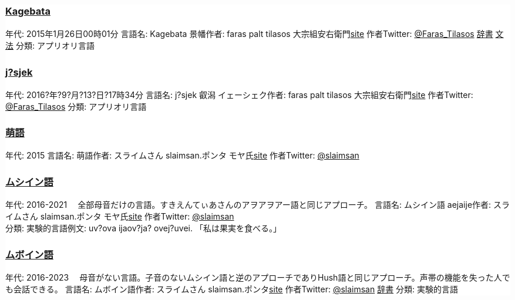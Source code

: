 ### [Kagebata](https://sites.google.com/site/faraspalt/%E3%81%9D%E3%81%AE%E4%BB%96/%E6%99%AF%E5%B9%A1kagebata?authuser=0)
年代: 2015年1月26日00時01分
言語名: Kagebata 景幡作者: faras palt tilasos 大宗組安右衛門[site](https://sites.google.com/site/faraspalt/%E3%81%9D%E3%81%AE%E4%BB%96/%E6%99%AF%E5%B9%A1kagebata?authuser=0) 作者Twitter: [@Faras_Tilasos](https://twitter.com/Faras_Tilasos) [辞書](https://sites.google.com/site/faraspalt/%E6%B7%B5%E8%96%ABbutir-k/%E6%B7%B5%E6%97%A5%E8%BE%9E%E5%85%B8?authuser=0) [文法](https://sites.google.com/site/faraspalt/%E3%81%9D%E3%81%AE%E4%BB%96/%E6%99%AF%E5%B9%A1kagebata/%E6%99%AF%E5%B9%A1%E6%96%87%E6%B3%95?authuser=0) 分類: アプリオリ言語

### [j?sjek](https://sites.google.com/site/faraspalt/%E3%81%9D%E3%81%AE%E4%BB%96/%E5%8F%A1%E6%BD%9Fj%C3%AAsjek?authuser=0)
年代: 2016?年?9?月?13?日?17時34分
言語名: j?sjek 叡潟 イェーシェク作者: faras palt tilasos 大宗組安右衛門[site](https://sites.google.com/site/faraspalt/%E3%81%9D%E3%81%AE%E4%BB%96/%E5%8F%A1%E6%BD%9Fj%C3%AAsjek?authuser=0) 作者Twitter: [@Faras_Tilasos](https://twitter.com/Faras_Tilasos) 分類: アプリオリ言語

### [萌語](https://cogas.github.io/pages/runbau/kiskrun_memo/)
年代: 2015
言語名: 萌語作者: スライムさん slaimsan.ポンタ モヤ氏[site](https://cogas.github.io/pages/runbau/kiskrun_memo/) 作者Twitter: [@slaimsan](https://twitter.com/slaimsan) 

### [ムシイン語](https://www.tumblr.com/slaimsan/170174510485/%E3%81%8B%E3%81%A4%E3%81%A6-%E3%83%A0%E3%82%B7%E3%82%A4%E3%83%B3%E8%AA%9E-%E3%81%A8%E3%81%84%E3%81%86%E3%82%BF%E3%82%B0%E3%81%A7%E6%AF%8D%E9%9F%B3%E3%81%AE%E3%81%BF%E3%82%92%E4%BD%BF%E3%81%86%E8%A8%80%E8%AA%9E%E3%81%A8%E3%81%84%E3%81%86%E3%82%82%E3%81%AE%E3%82%92%E6%A4%9C%E8%A8%8E%E3%81%97%E3%81%9F%E3%81%93%E3%81%A8%E3%81%8C%E3%81%82%E3%82%8B%E3%81%93%E3%82%8C%E3%81%AF%E3%81%9D%E3%81%AE%E5%BE%8C)
年代: 2016-2021
　全部母音だけの言語。すきえんてぃあさんのアヲアヲアー語と同じアプローチ。
言語名: ムシイン語 aejaije作者: スライムさん slaimsan.ポンタ モヤ氏[site](https://www.tumblr.com/slaimsan/170174510485/%E3%81%8B%E3%81%A4%E3%81%A6-%E3%83%A0%E3%82%B7%E3%82%A4%E3%83%B3%E8%AA%9E-%E3%81%A8%E3%81%84%E3%81%86%E3%82%BF%E3%82%B0%E3%81%A7%E6%AF%8D%E9%9F%B3%E3%81%AE%E3%81%BF%E3%82%92%E4%BD%BF%E3%81%86%E8%A8%80%E8%AA%9E%E3%81%A8%E3%81%84%E3%81%86%E3%82%82%E3%81%AE%E3%82%92%E6%A4%9C%E8%A8%8E%E3%81%97%E3%81%9F%E3%81%93%E3%81%A8%E3%81%8C%E3%81%82%E3%82%8B%E3%81%93%E3%82%8C%E3%81%AF%E3%81%9D%E3%81%AE%E5%BE%8C) 作者Twitter: [@slaimsan](https://twitter.com/slaimsan) 分類: 実験的言語例文: uv?ova ijaov?ja? ovej?uvei. 「私は果実を食べる。」

### [ムボイン語](https://twitter.com/slaimsan/status/738934276444430336)
年代: 2016-2023
　母音がない言語。子音のないムシイン語と逆のアプローチでありHush語と同じアプローチ。声帯の機能を失った人でも会話できる。
言語名: ムボイン語作者: スライムさん slaimsan.ポンタ[site](https://twitter.com/slaimsan/status/738934276444430336) 作者Twitter: [@slaimsan](https://twitter.com/slaimsan) [辞書](https://twitter.com/slaimsan/status/1180634090191474689) 分類: 実験的言語
